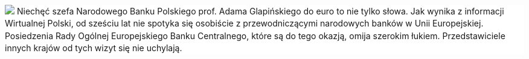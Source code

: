 <img src="https://i.wpimg.pl/308x/filerepo.grupawp.pl/api/v1/display/embed/df4566fa-6cc7-4048-a9fb-35ed437d65c6" width="308" /> Niechęć szefa Narodowego Banku Polskiego prof. Adama Glapińskiego do euro to nie tylko słowa. Jak wynika z informacji Wirtualnej Polski, od sześciu lat nie spotyka się osobiście z przewodniczącymi narodowych banków w Unii Europejskiej. Posiedzenia Rady Ogólnej Europejskiego Banku Centralnego, które są do tego okazją, omija szerokim łukiem. Przedstawiciele innych krajów od tych wizyt się nie uchylają.
